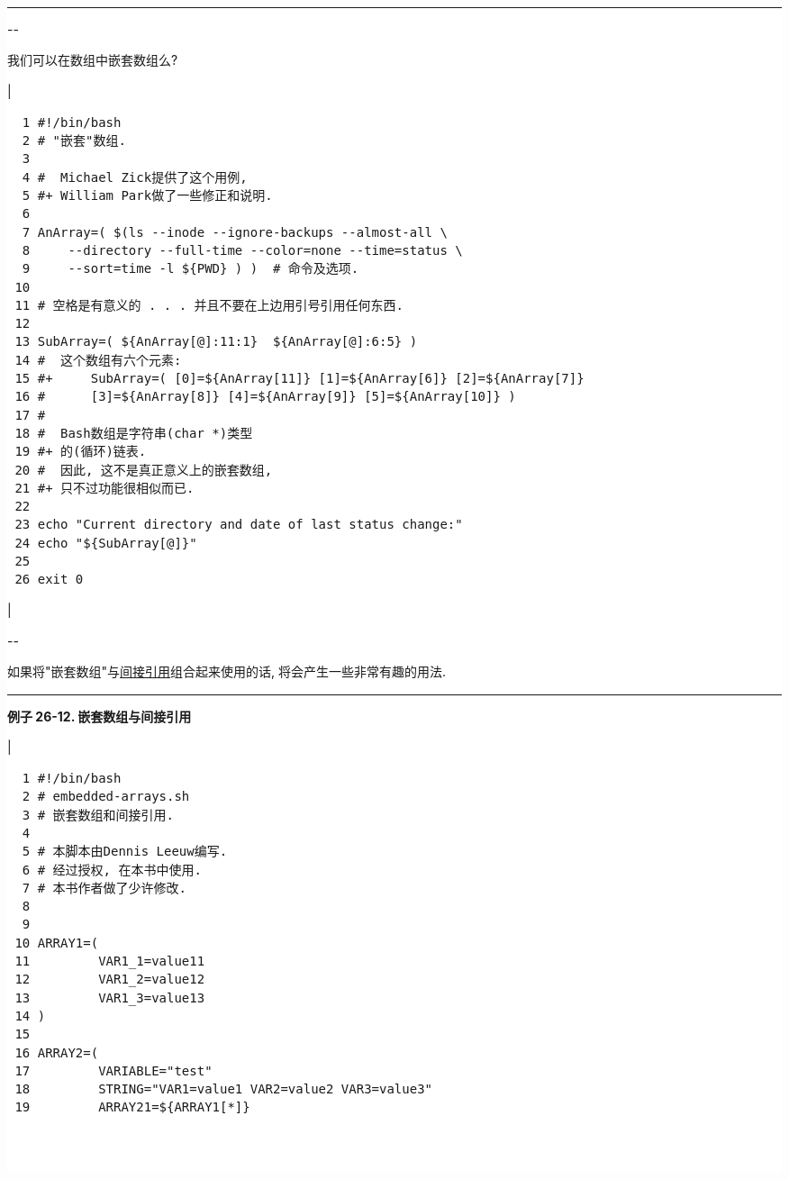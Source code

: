 * * *

--

我们可以在数组中嵌套数组么?

| 

<pre class="PROGRAMLISTING">  1 #!/bin/bash
  2 # "嵌套"数组. 
  3 
  4 #  Michael Zick提供了这个用例, 
  5 #+ William Park做了一些修正和说明. 
  6 
  7 AnArray=( $(ls --inode --ignore-backups --almost-all \
  8 	--directory --full-time --color=none --time=status \
  9 	--sort=time -l ${PWD} ) )  # 命令及选项. 
 10 
 11 # 空格是有意义的 . . . 并且不要在上边用引号引用任何东西. 
 12 
 13 SubArray=( ${AnArray[@]:11:1}  ${AnArray[@]:6:5} )
 14 #  这个数组有六个元素: 
 15 #+     SubArray=( [0]=${AnArray[11]} [1]=${AnArray[6]} [2]=${AnArray[7]}
 16 #      [3]=${AnArray[8]} [4]=${AnArray[9]} [5]=${AnArray[10]} )
 17 #
 18 #  Bash数组是字符串(char *)类型
 19 #+ 的(循环)链表. 
 20 #  因此, 这不是真正意义上的嵌套数组, 
 21 #+ 只不过功能很相似而已. 
 22 
 23 echo "Current directory and date of last status change:"
 24 echo "${SubArray[@]}"
 25 
 26 exit 0</pre>

 |

--

如果将<span class="QUOTE">"嵌套数组"</span>与[间接引用](bashver2.md#VARREFNEW)组合起来使用的话, 将会产生一些非常有趣的用法.

* * *

**例子 26-12\. 嵌套数组与间接引用**

| 

<pre class="PROGRAMLISTING">  1 #!/bin/bash
  2 # embedded-arrays.sh
  3 # 嵌套数组和间接引用. 
  4 
  5 # 本脚本由Dennis Leeuw编写. 
  6 # 经过授权, 在本书中使用. 
  7 # 本书作者做了少许修改. 
  8 
  9 
 10 ARRAY1=(
 11         VAR1_1=value11
 12         VAR1_2=value12
 13         VAR1_3=value13
 14 )
 15 
 16 ARRAY2=(
 17         VARIABLE="test"
 18         STRING="VAR1=value1 VAR2=value2 VAR3=value3"
 19         ARRAY21=${ARRAY1[*]}